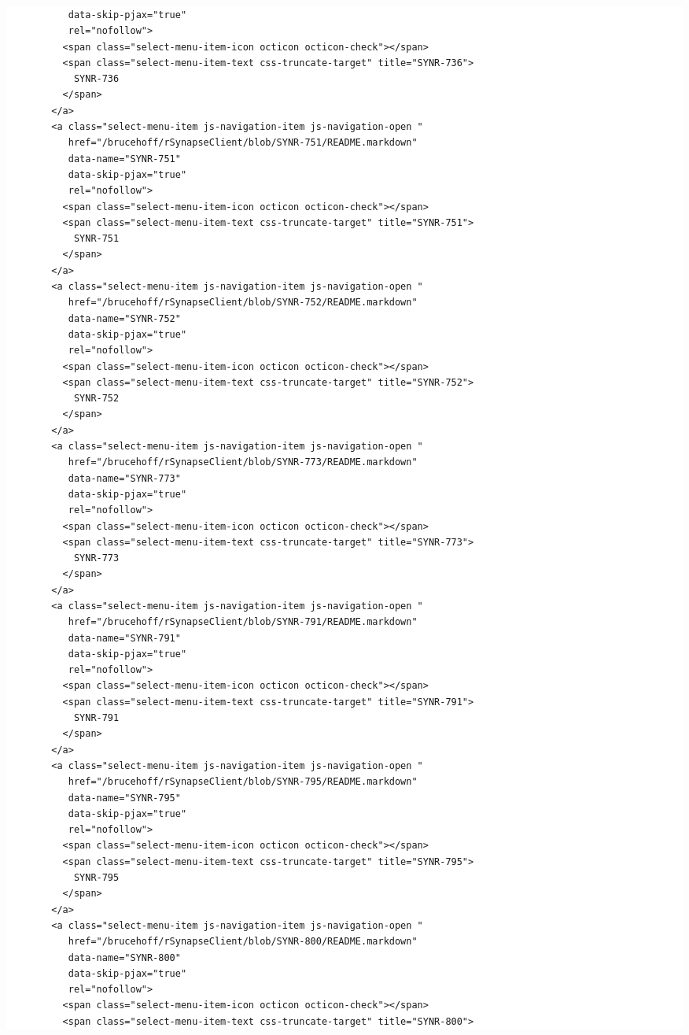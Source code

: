                data-skip-pjax="true"
               rel="nofollow">
              <span class="select-menu-item-icon octicon octicon-check"></span>
              <span class="select-menu-item-text css-truncate-target" title="SYNR-736">
                SYNR-736
              </span>
            </a>
            <a class="select-menu-item js-navigation-item js-navigation-open "
               href="/brucehoff/rSynapseClient/blob/SYNR-751/README.markdown"
               data-name="SYNR-751"
               data-skip-pjax="true"
               rel="nofollow">
              <span class="select-menu-item-icon octicon octicon-check"></span>
              <span class="select-menu-item-text css-truncate-target" title="SYNR-751">
                SYNR-751
              </span>
            </a>
            <a class="select-menu-item js-navigation-item js-navigation-open "
               href="/brucehoff/rSynapseClient/blob/SYNR-752/README.markdown"
               data-name="SYNR-752"
               data-skip-pjax="true"
               rel="nofollow">
              <span class="select-menu-item-icon octicon octicon-check"></span>
              <span class="select-menu-item-text css-truncate-target" title="SYNR-752">
                SYNR-752
              </span>
            </a>
            <a class="select-menu-item js-navigation-item js-navigation-open "
               href="/brucehoff/rSynapseClient/blob/SYNR-773/README.markdown"
               data-name="SYNR-773"
               data-skip-pjax="true"
               rel="nofollow">
              <span class="select-menu-item-icon octicon octicon-check"></span>
              <span class="select-menu-item-text css-truncate-target" title="SYNR-773">
                SYNR-773
              </span>
            </a>
            <a class="select-menu-item js-navigation-item js-navigation-open "
               href="/brucehoff/rSynapseClient/blob/SYNR-791/README.markdown"
               data-name="SYNR-791"
               data-skip-pjax="true"
               rel="nofollow">
              <span class="select-menu-item-icon octicon octicon-check"></span>
              <span class="select-menu-item-text css-truncate-target" title="SYNR-791">
                SYNR-791
              </span>
            </a>
            <a class="select-menu-item js-navigation-item js-navigation-open "
               href="/brucehoff/rSynapseClient/blob/SYNR-795/README.markdown"
               data-name="SYNR-795"
               data-skip-pjax="true"
               rel="nofollow">
              <span class="select-menu-item-icon octicon octicon-check"></span>
              <span class="select-menu-item-text css-truncate-target" title="SYNR-795">
                SYNR-795
              </span>
            </a>
            <a class="select-menu-item js-navigation-item js-navigation-open "
               href="/brucehoff/rSynapseClient/blob/SYNR-800/README.markdown"
               data-name="SYNR-800"
               data-skip-pjax="true"
               rel="nofollow">
              <span class="select-menu-item-icon octicon octicon-check"></span>
              <span class="select-menu-item-text css-truncate-target" title="SYNR-800">
